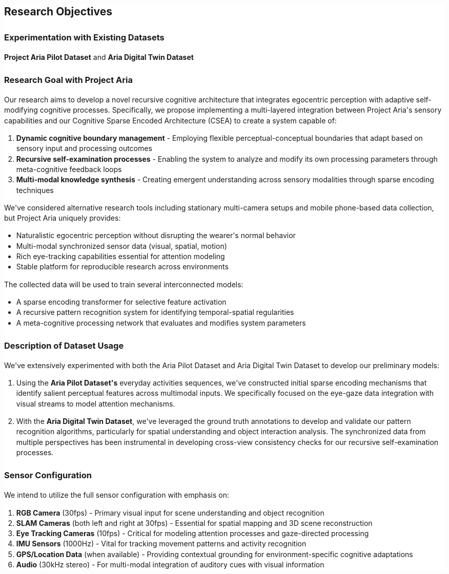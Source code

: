 ## Research Objectives

### Experimentation with Existing Datasets
**Project Aria Pilot Dataset** and **Aria Digital Twin Dataset**

### Research Goal with Project Aria
Our research aims to develop a novel recursive cognitive architecture that integrates egocentric perception with adaptive self-modifying cognitive processes. Specifically, we propose implementing a multi-layered integration between Project Aria's sensory capabilities and our Cognitive Sparse Encoded Architecture (CSEA) to create a system capable of:

1. **Dynamic cognitive boundary management** - Employing flexible perceptual-conceptual boundaries that adapt based on sensory input and processing outcomes
2. **Recursive self-examination processes** - Enabling the system to analyze and modify its own processing parameters through meta-cognitive feedback loops
3. **Multi-modal knowledge synthesis** - Creating emergent understanding across sensory modalities through sparse encoding techniques

We've considered alternative research tools including stationary multi-camera setups and mobile phone-based data collection, but Project Aria uniquely provides:
- Naturalistic egocentric perception without disrupting the wearer's normal behavior
- Multi-modal synchronized sensor data (visual, spatial, motion)
- Rich eye-tracking capabilities essential for attention modeling
- Stable platform for reproducible research across environments

The collected data will be used to train several interconnected models:
- A sparse encoding transformer for selective feature activation
- A recursive pattern recognition system for identifying temporal-spatial regularities
- A meta-cognitive processing network that evaluates and modifies system parameters

### Description of Dataset Usage
We've extensively experimented with both the Aria Pilot Dataset and Aria Digital Twin Dataset to develop our preliminary models:

1. Using the **Aria Pilot Dataset's** everyday activities sequences, we've constructed initial sparse encoding mechanisms that identify salient perceptual features across multimodal inputs. We specifically focused on the eye-gaze data integration with visual streams to model attention mechanisms.

2. With the **Aria Digital Twin Dataset**, we've leveraged the ground truth annotations to develop and validate our pattern recognition algorithms, particularly for spatial understanding and object interaction analysis. The synchronized data from multiple perspectives has been instrumental in developing cross-view consistency checks for our recursive self-examination processes.

### Sensor Configuration
We intend to utilize the full sensor configuration with emphasis on:

1. **RGB Camera** (30fps) - Primary visual input for scene understanding and object recognition
2. **SLAM Cameras** (both left and right at 30fps) - Essential for spatial mapping and 3D scene reconstruction
3. **Eye Tracking Cameras** (10fps) - Critical for modeling attention processes and gaze-directed processing
4. **IMU Sensors** (1000Hz) - Vital for tracking movement patterns and activity recognition
5. **GPS/Location Data** (when available) - Providing contextual grounding for environment-specific cognitive adaptations
6. **Audio** (30kHz stereo) - For multi-modal integration of auditory cues with visual information
